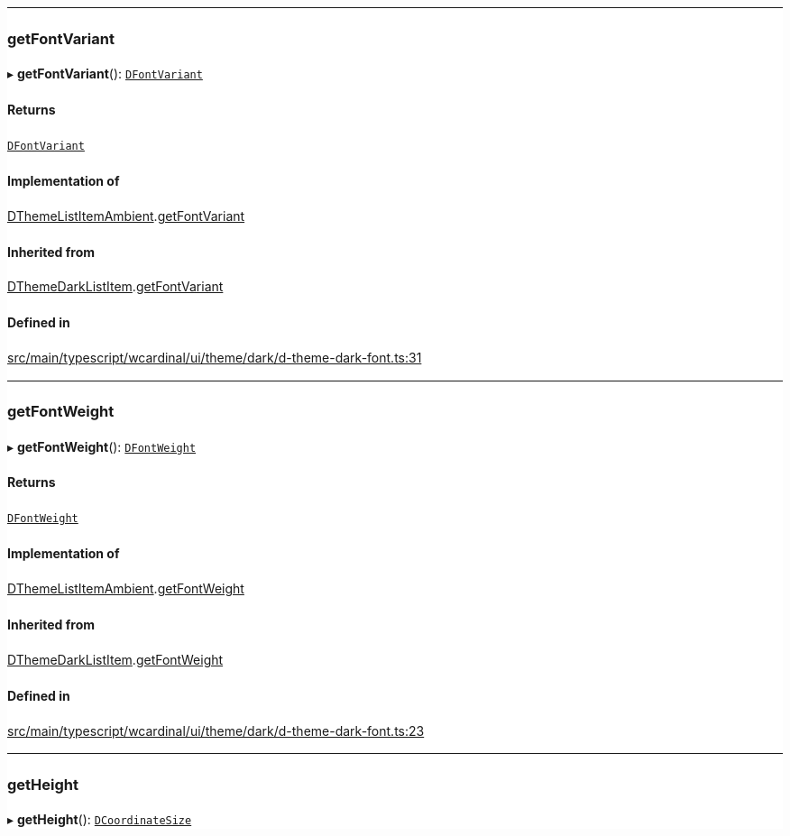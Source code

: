 ___

### getFontVariant

▸ **getFontVariant**(): [`DFontVariant`](../index.md#dfontvariant)

#### Returns

[`DFontVariant`](../index.md#dfontvariant)

#### Implementation of

[DThemeListItemAmbient](../interfaces/DThemeListItemAmbient.md).[getFontVariant](../interfaces/DThemeListItemAmbient.md#getfontvariant)

#### Inherited from

[DThemeDarkListItem](DThemeDarkListItem.md).[getFontVariant](DThemeDarkListItem.md#getfontvariant)

#### Defined in

[src/main/typescript/wcardinal/ui/theme/dark/d-theme-dark-font.ts:31](https://github.com/winter-cardinal/winter-cardinal-ui/blob/v0.227.0/src/main/typescript/wcardinal/ui/theme/dark/d-theme-dark-font.ts#L31)

___

### getFontWeight

▸ **getFontWeight**(): [`DFontWeight`](../index.md#dfontweight)

#### Returns

[`DFontWeight`](../index.md#dfontweight)

#### Implementation of

[DThemeListItemAmbient](../interfaces/DThemeListItemAmbient.md).[getFontWeight](../interfaces/DThemeListItemAmbient.md#getfontweight)

#### Inherited from

[DThemeDarkListItem](DThemeDarkListItem.md).[getFontWeight](DThemeDarkListItem.md#getfontweight)

#### Defined in

[src/main/typescript/wcardinal/ui/theme/dark/d-theme-dark-font.ts:23](https://github.com/winter-cardinal/winter-cardinal-ui/blob/v0.227.0/src/main/typescript/wcardinal/ui/theme/dark/d-theme-dark-font.ts#L23)

___

### getHeight

▸ **getHeight**(): [`DCoordinateSize`](../index.md#dcoordinatesize)
